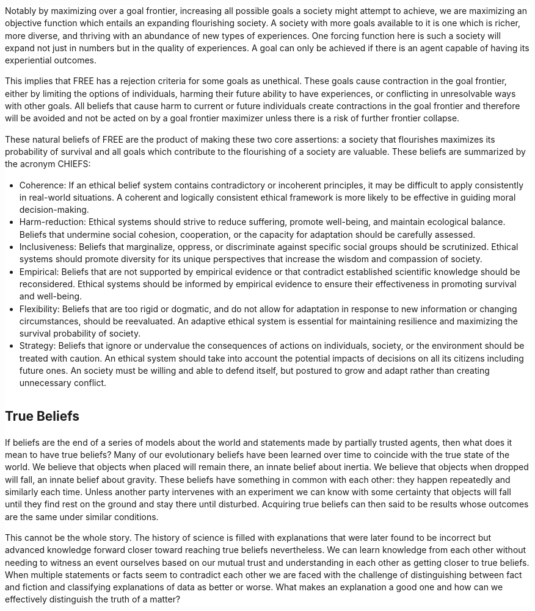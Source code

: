 Notably by maximizing over a goal frontier, increasing all possible goals a society might attempt to achieve, we are maximizing an objective function which entails an expanding flourishing society. A society with more goals available to it is one which is richer, more diverse, and thriving with an abundance of new types of experiences. One forcing function here is such a society will expand not just in numbers but in the quality of experiences. A goal can only be achieved if there is an agent capable of having its experiential outcomes.

This implies that FREE has a rejection criteria for some goals as unethical. These goals cause contraction in the goal frontier, either by limiting the options of individuals, harming their future ability to have experiences, or conflicting in unresolvable ways with other goals. All beliefs that cause harm to current or future individuals create contractions in the goal frontier and therefore will be avoided and not be acted on by a goal frontier maximizer unless there is a risk of further frontier collapse.

These natural beliefs of FREE are the product of making these two core assertions: a society that flourishes maximizes its probability of survival and all goals which contribute to the flourishing of a society are valuable. These beliefs are summarized by the acronym CHIEFS:

* Coherence: If an ethical belief system contains contradictory or incoherent principles, it may be difficult to apply consistently in real-world situations. A coherent and logically consistent ethical framework is more likely to be effective in guiding moral decision-making.
* Harm-reduction: Ethical systems should strive to reduce suffering, promote well-being, and maintain ecological balance. Beliefs that undermine social cohesion, cooperation, or the capacity for adaptation should be carefully assessed.
* Inclusiveness: Beliefs that marginalize, oppress, or discriminate against specific social groups should be scrutinized. Ethical systems should promote diversity for its unique perspectives that increase the wisdom and compassion of society.
* Empirical: Beliefs that are not supported by empirical evidence or that contradict established scientific knowledge should be reconsidered. Ethical systems should be informed by empirical evidence to ensure their effectiveness in promoting survival and well-being.
* Flexibility: Beliefs that are too rigid or dogmatic, and do not allow for adaptation in response to new information or changing circumstances, should be reevaluated. An adaptive ethical system is essential for maintaining resilience and maximizing the survival probability of society.
* Strategy: Beliefs that ignore or undervalue the consequences of actions on individuals, society, or the environment should be treated with caution. An ethical system should take into account the potential impacts of decisions on all its citizens including future ones. An society must be willing and able to defend itself, but postured to grow and adapt rather than creating unnecessary conflict.

## True Beliefs

If beliefs are the end of a series of models about the world and statements made by partially trusted agents, then what does it mean to have true beliefs? Many of our evolutionary beliefs have been learned over time to coincide with the true state of the world. We believe that objects when placed will remain there, an innate belief about inertia. We believe that objects when dropped will fall, an innate belief about gravity. These beliefs have something in common with each other: they happen repeatedly and similarly each time. Unless another party intervenes with an experiment we can know with some certainty that objects will fall until they find rest on the ground and stay there until disturbed. Acquiring true beliefs can then said to be results whose outcomes are the same under similar conditions.

This cannot be the whole story. The history of science is filled with explanations that were later found to be incorrect but advanced knowledge forward closer toward reaching true beliefs nevertheless. We can learn knowledge from each other without needing to witness an event ourselves based on our mutual trust and understanding in each other as getting closer to true beliefs. When multiple statements or facts seem to contradict each other we are faced with the challenge of distinguishing between fact and fiction and classifying explanations of data as better or worse. What makes an explanation a good one and how can we effectively distinguish the truth of a matter?
